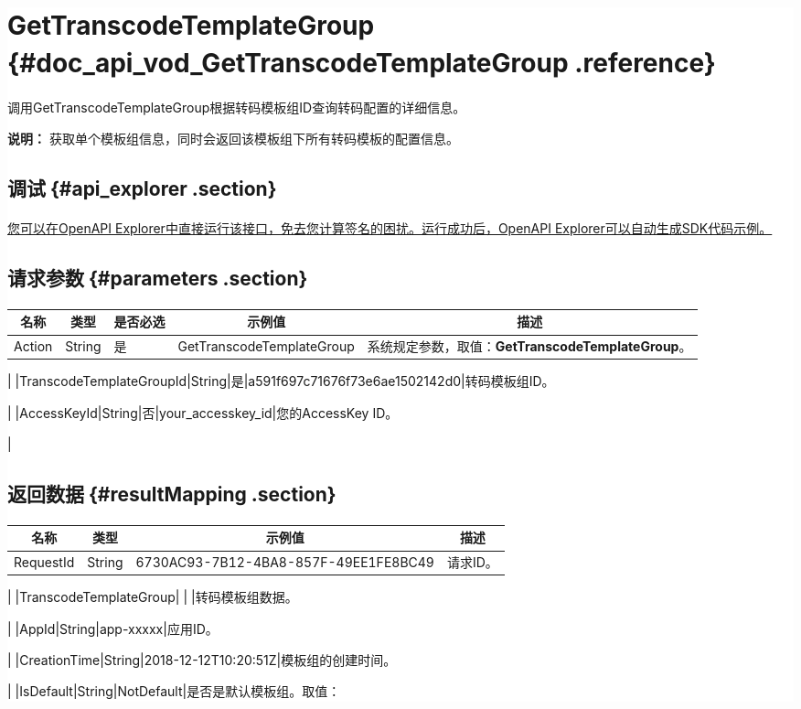# GetTranscodeTemplateGroup {#doc_api_vod_GetTranscodeTemplateGroup .reference}

调用GetTranscodeTemplateGroup根据转码模板组ID查询转码配置的详细信息。

**说明：** 获取单个模板组信息，同时会返回该模板组下所有转码模板的配置信息。

## 调试 {#api_explorer .section}

[您可以在OpenAPI Explorer中直接运行该接口，免去您计算签名的困扰。运行成功后，OpenAPI Explorer可以自动生成SDK代码示例。](https://api.aliyun.com/#product=vod&api=GetTranscodeTemplateGroup&type=RPC&version=2017-03-21)

## 请求参数 {#parameters .section}

|名称|类型|是否必选|示例值|描述|
|--|--|----|---|--|
|Action|String|是|GetTranscodeTemplateGroup|系统规定参数，取值：**GetTranscodeTemplateGroup**。

 |
|TranscodeTemplateGroupId|String|是|a591f697c71676f73e6ae1502142d0|转码模板组ID。

 |
|AccessKeyId|String|否|your\_accesskey\_id|您的AccessKey ID。

 |

## 返回数据 {#resultMapping .section}

|名称|类型|示例值|描述|
|--|--|---|--|
|RequestId|String|6730AC93-7B12-4BA8-857F-49EE1FE8BC49|请求ID。

 |
|TranscodeTemplateGroup| | |转码模板组数据。

 |
|AppId|String|app-xxxxx|应用ID。

 |
|CreationTime|String|2018-12-12T10:20:51Z|模板组的创建时间。

 |
|IsDefault|String|NotDefault|是否是默认模板组。取值：
